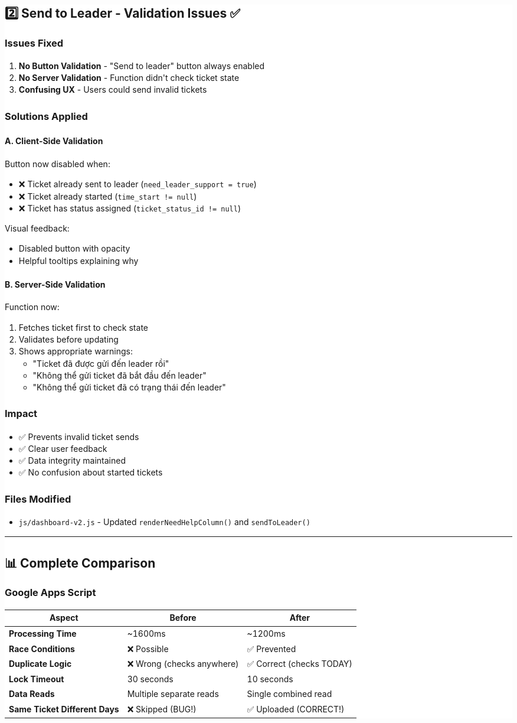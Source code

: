 
## 2️⃣ Send to Leader - Validation Issues ✅

### Issues Fixed
1. **No Button Validation** - "Send to leader" button always enabled
2. **No Server Validation** - Function didn't check ticket state
3. **Confusing UX** - Users could send invalid tickets

### Solutions Applied

#### A. Client-Side Validation
Button now disabled when:
- ❌ Ticket already sent to leader (`need_leader_support = true`)
- ❌ Ticket already started (`time_start != null`)
- ❌ Ticket has status assigned (`ticket_status_id != null`)

Visual feedback:
- Disabled button with opacity
- Helpful tooltips explaining why

#### B. Server-Side Validation
Function now:
1. Fetches ticket first to check state
2. Validates before updating
3. Shows appropriate warnings:
   - "Ticket đã được gửi đến leader rồi"
   - "Không thể gửi ticket đã bắt đầu đến leader"
   - "Không thể gửi ticket đã có trạng thái đến leader"

### Impact
- ✅ Prevents invalid ticket sends
- ✅ Clear user feedback
- ✅ Data integrity maintained
- ✅ No confusion about started tickets

### Files Modified
- `js/dashboard-v2.js` - Updated `renderNeedHelpColumn()` and `sendToLeader()`

---

## 📊 Complete Comparison

### Google Apps Script

| Aspect | Before | After |
|--------|--------|-------|
| **Processing Time** | ~1600ms | ~1200ms |
| **Race Conditions** | ❌ Possible | ✅ Prevented |
| **Duplicate Logic** | ❌ Wrong (checks anywhere) | ✅ Correct (checks TODAY) |
| **Lock Timeout** | 30 seconds | 10 seconds |
| **Data Reads** | Multiple separate reads | Single combined read |
| **Same Ticket Different Days** | ❌ Skipped (BUG!) | ✅ Uploaded (CORRECT!) |

